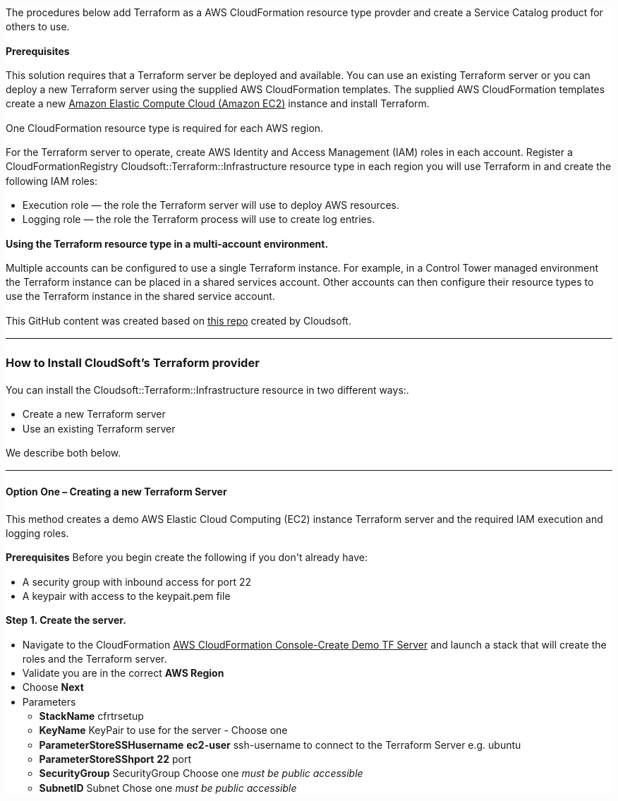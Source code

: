 The procedures below add Terraform as a AWS CloudFormation resource type provder and create a Service Catalog product for others to use.

**Prerequisites**

This solution requires that a Terraform server be deployed and available. You can use an existing Terraform server or you can deploy a new Terraform server using the supplied AWS CloudFormation templates. The supplied AWS CloudFormation templates create a new [Amazon Elastic Compute Cloud (Amazon EC2)](https://aws.amazon.com/ec2/) instance and install Terraform.


One CloudFormation resource type is required for each AWS region.
 
For the Terraform server to operate, create AWS Identity and Access Management (IAM) roles in each account. Register a CloudFormationRegistry Cloudsoft::Terraform::Infrastructure resource type in each region you will use Terraform in and create the following IAM roles:
 
- Execution role — the role the Terraform server will use to deploy AWS resources.
- Logging role — the role the Terraform process will use to create log entries.
 
**Using the Terraform resource type in a multi-account environment.**
 
Multiple accounts can be configured to use a single Terraform instance. For example, in a Control Tower managed environment the Terraform instance can be placed in a shared services account. Other accounts can then configure their resource types to use the Terraform instance in the shared service account.

This GitHub content was created based on [this repo](https://github.com/cloudsoft/aws-cfn-connector-for-terraform)  created by Cloudsoft.

---
### How to Install CloudSoft’s Terraform provider 

You can install the Cloudsoft::Terraform::Infrastructure resource in two different ways:.

- Create a new Terraform server
- Use an existing Terraform server

We describe both below.

---
#### Option One – Creating a new Terraform Server

This method creates a demo AWS Elastic Cloud Computing (EC2) instance Terraform server and the required IAM execution and logging roles.

**Prerequisites**
Before you begin create the following if you don't already have:

- A security group with inbound access for port 22
- A keypair with access to the keypait.pem file

**Step 1. 	 Create the server.**

   - Navigate to the CloudFormation  [AWS CloudFormation Console-Create Demo TF Server](https://console.aws.amazon.com/cloudformation/home?#/stacks/new?stackName=cfrtrsetup&templateURL=https://kwdem0s.s3.amazonaws.com/cs/crt-tf-provider-setup.json) and launch a stack that will create the roles and the Terraform server.
   - Validate you are in the correct **AWS Region**
   - Choose **Next**
   - Parameters
      - **StackName** cfrtrsetup
      - **KeyName** KeyPair to use for the server - Choose one
      - **ParameterStoreSSHusername** **ec2-user** ssh-username to connect to the Terraform Server e.g. ubuntu
      - **ParameterStoreSShport** **22** port
      - **SecurityGroup** SecurityGroup Choose one *must be public accessible*
      - **SubnetID** Subnet Chose one *must be public accessible*

